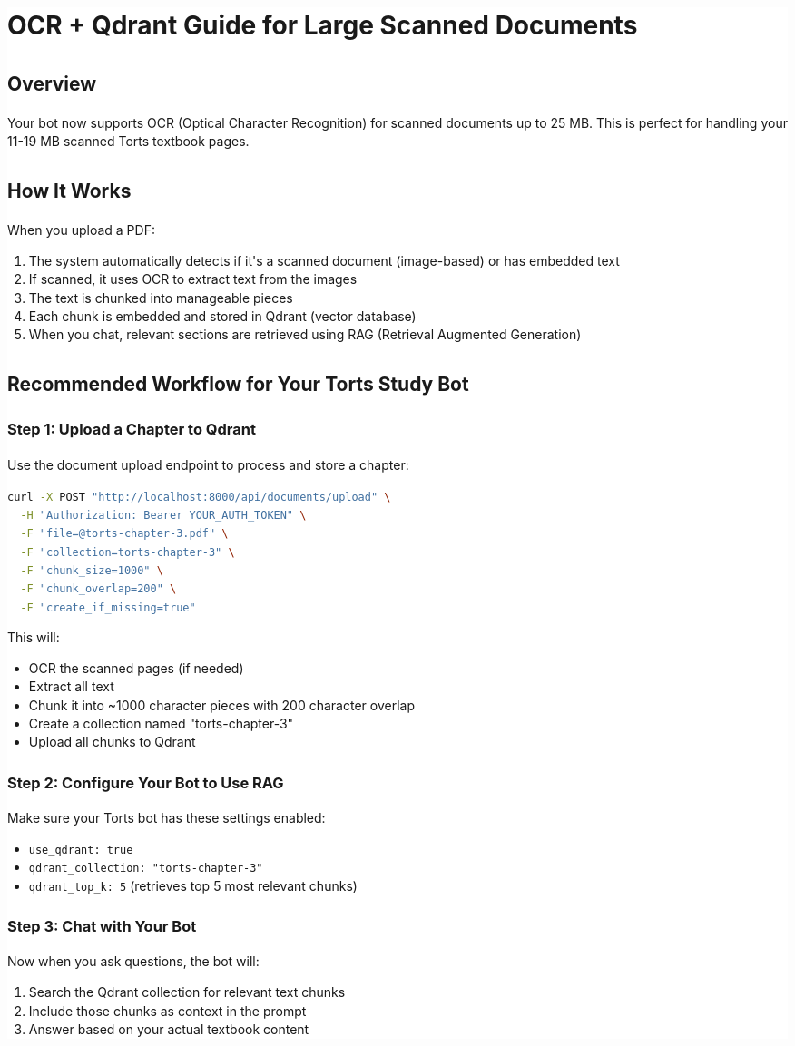 # OCR + Qdrant Guide for Large Scanned Documents

## Overview

Your bot now supports OCR (Optical Character Recognition) for scanned documents up to 25 MB. This is perfect for handling your 11-19 MB scanned Torts textbook pages.

## How It Works

When you upload a PDF:
1. The system automatically detects if it's a scanned document (image-based) or has embedded text
2. If scanned, it uses OCR to extract text from the images
3. The text is chunked into manageable pieces
4. Each chunk is embedded and stored in Qdrant (vector database)
5. When you chat, relevant sections are retrieved using RAG (Retrieval Augmented Generation)

## Recommended Workflow for Your Torts Study Bot

### Step 1: Upload a Chapter to Qdrant

Use the document upload endpoint to process and store a chapter:

```bash
curl -X POST "http://localhost:8000/api/documents/upload" \
  -H "Authorization: Bearer YOUR_AUTH_TOKEN" \
  -F "file=@torts-chapter-3.pdf" \
  -F "collection=torts-chapter-3" \
  -F "chunk_size=1000" \
  -F "chunk_overlap=200" \
  -F "create_if_missing=true"
```

This will:
- OCR the scanned pages (if needed)
- Extract all text
- Chunk it into ~1000 character pieces with 200 character overlap
- Create a collection named "torts-chapter-3"
- Upload all chunks to Qdrant

### Step 2: Configure Your Bot to Use RAG

Make sure your Torts bot has these settings enabled:
- `use_qdrant: true`
- `qdrant_collection: "torts-chapter-3"`
- `qdrant_top_k: 5` (retrieves top 5 most relevant chunks)

### Step 3: Chat with Your Bot

Now when you ask questions, the bot will:
1. Search the Qdrant collection for relevant text chunks
2. Include those chunks as context in the prompt
3. Answer based on your actual textbook content
